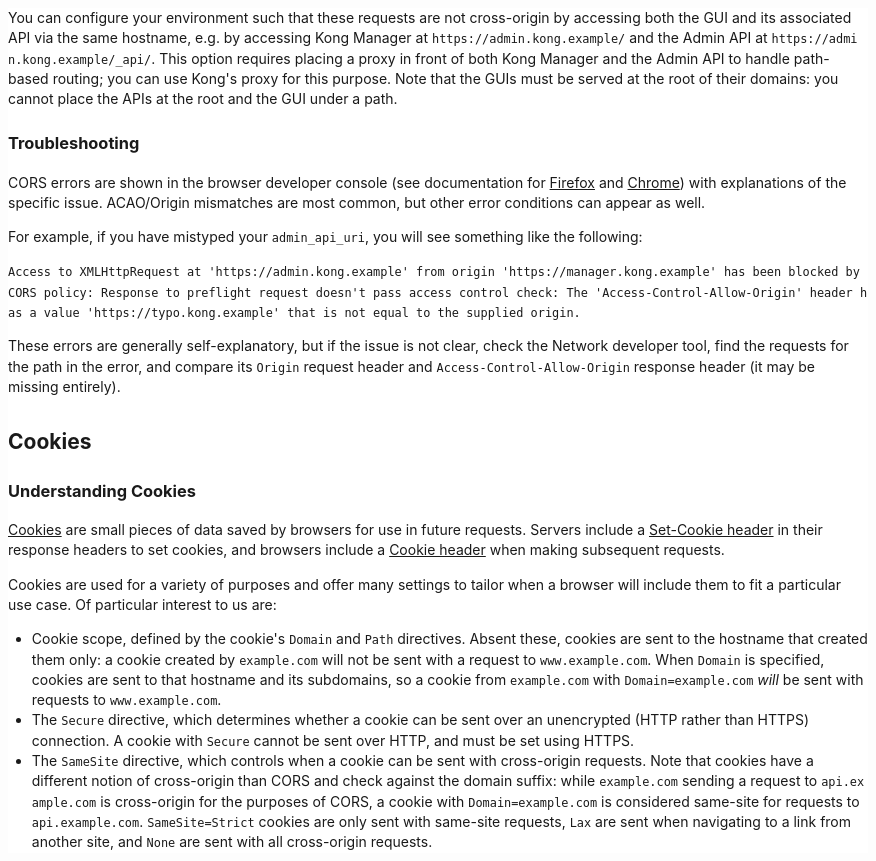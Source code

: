 You can configure your environment such that these requests are not
cross-origin by accessing both the GUI and its associated API via the same
hostname, e.g. by accessing Kong Manager at `https://admin.kong.example/` and
the Admin API at `https://admin.kong.example/_api/`. This option requires
placing a proxy in front of both Kong Manager and the Admin API to handle
path-based routing; you can use Kong's proxy for this purpose. Note that the
GUIs must be served at the root of their domains: you cannot place the APIs at
the root and the GUI under a path.

### Troubleshooting

CORS errors are shown in the browser developer console (see documentation for
[Firefox][firefox-dev-console] and [Chrome][chrome-dev-console]) with
explanations of the specific issue. ACAO/Origin mismatches are most common, but
other error conditions can appear as well.

For example, if you have mistyped your `admin_api_uri`, you will see something
like the following:

```
Access to XMLHttpRequest at 'https://admin.kong.example' from origin 'https://manager.kong.example' has been blocked by CORS policy: Response to preflight request doesn't pass access control check: The 'Access-Control-Allow-Origin' header has a value 'https://typo.kong.example' that is not equal to the supplied origin.
```

These errors are generally self-explanatory, but if the issue is not clear,
check the Network developer tool, find the requests for the path in the error,
and compare its `Origin` request header and `Access-Control-Allow-Origin`
response header (it may be missing entirely).

## Cookies

### Understanding Cookies

[Cookies][mdn-cookies] are small pieces of data saved by browsers for use in
future requests. Servers include a [Set-Cookie header][mdn-set-cookie] in their
response headers to set cookies, and browsers include a [Cookie
header][mdn-cookie] when making subsequent requests.

Cookies are used for a variety of purposes and offer many settings to tailor
when a browser will include them to fit a particular use case. Of particular
interest to us are:

- Cookie scope, defined by the cookie's `Domain` and `Path` directives. Absent
  these, cookies are sent to the hostname that created them only: a cookie
  created by `example.com` will not be sent with a request to
  `www.example.com`. When `Domain` is specified, cookies are sent to that
  hostname and its subdomains, so a cookie from `example.com` with
  `Domain=example.com` *will* be sent with requests to `www.example.com`.
- The `Secure` directive, which determines whether a cookie can be sent over an
  unencrypted (HTTP rather than HTTPS) connection. A cookie with `Secure`
  cannot be sent over HTTP, and must be set using HTTPS.
- The `SameSite` directive, which controls when a cookie can be sent with
  cross-origin requests. Note that cookies have a different notion of
  cross-origin than CORS and check against the domain suffix: while
  `example.com` sending a request to `api.example.com` is cross-origin for the
  purposes of CORS, a cookie with `Domain=example.com` is considered same-site
  for requests to `api.example.com`. `SameSite=Strict` cookies are only sent
  with same-site requests, `Lax` are sent when navigating to a link from
  another site, and `None` are sent with all cross-origin requests.


[chrome-dev-application]: https://developers.google.com/web/tools/chrome-devtools#application
[chrome-dev-console]: https://developers.google.com/web/tools/chrome-devtools/console/log
[chrome-dev-network]: https://developers.google.com/web/tools/chrome-devtools#network
[firefox-dev-console]: https://developer.mozilla.org/en-US/docs/Tools/Web_Console/Opening_the_Web_Console
[firefox-dev-network]: https://developer.mozilla.org/en-US/docs/Tools/Network_Monitor
[firefox-dev-storage]: https://developer.mozilla.org/en-US/docs/Tools/Storage_Inspector
[mdn-cookie]: https://developer.mozilla.org/en-US/docs/Web/HTTP/Headers/Cookie
[mdn-cookies]: https://developer.mozilla.org/en-US/docs/Web/HTTP/Cookies
[mdn-set-cookie]: https://developer.mozilla.org/en-US/docs/Web/HTTP/Headers/Set-Cookie
[mdn-cors]: https://developer.mozilla.org/en-US/docs/Web/HTTP/CORS
[oidc-plugin]: https://docs.konghq.com/hub/kong-inc/openid-connect/
[session-plugin]: https://docs.konghq.com/hub/kong-inc/session/